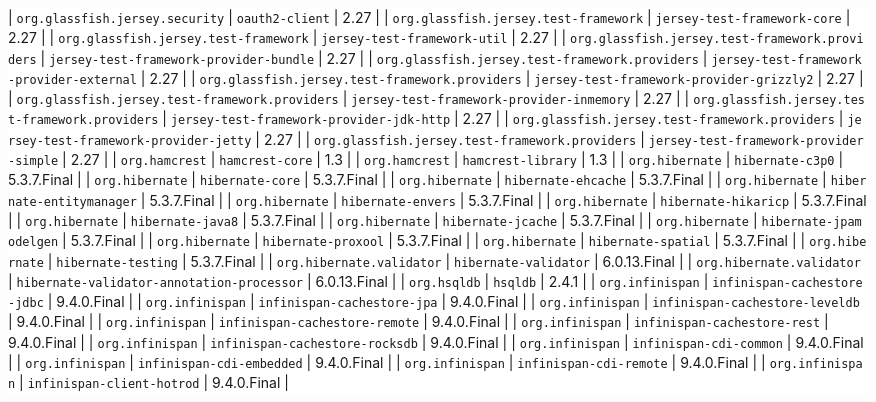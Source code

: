 |  `org.glassfish.jersey.security`  |  `oauth2-client`  | 2.27 |
|  `org.glassfish.jersey.test-framework`  |  `jersey-test-framework-core`  | 2.27 |
|  `org.glassfish.jersey.test-framework`  |  `jersey-test-framework-util`  | 2.27 |
|  `org.glassfish.jersey.test-framework.providers`  |  `jersey-test-framework-provider-bundle`  | 2.27 |
|  `org.glassfish.jersey.test-framework.providers`  |  `jersey-test-framework-provider-external`  | 2.27 |
|  `org.glassfish.jersey.test-framework.providers`  |  `jersey-test-framework-provider-grizzly2`  | 2.27 |
|  `org.glassfish.jersey.test-framework.providers`  |  `jersey-test-framework-provider-inmemory`  | 2.27 |
|  `org.glassfish.jersey.test-framework.providers`  |  `jersey-test-framework-provider-jdk-http`  | 2.27 |
|  `org.glassfish.jersey.test-framework.providers`  |  `jersey-test-framework-provider-jetty`  | 2.27 |
|  `org.glassfish.jersey.test-framework.providers`  |  `jersey-test-framework-provider-simple`  | 2.27 |
|  `org.hamcrest`  |  `hamcrest-core`  | 1.3 |
|  `org.hamcrest`  |  `hamcrest-library`  | 1.3 |
|  `org.hibernate`  |  `hibernate-c3p0`  | 5.3.7.Final |
|  `org.hibernate`  |  `hibernate-core`  | 5.3.7.Final |
|  `org.hibernate`  |  `hibernate-ehcache`  | 5.3.7.Final |
|  `org.hibernate`  |  `hibernate-entitymanager`  | 5.3.7.Final |
|  `org.hibernate`  |  `hibernate-envers`  | 5.3.7.Final |
|  `org.hibernate`  |  `hibernate-hikaricp`  | 5.3.7.Final |
|  `org.hibernate`  |  `hibernate-java8`  | 5.3.7.Final |
|  `org.hibernate`  |  `hibernate-jcache`  | 5.3.7.Final |
|  `org.hibernate`  |  `hibernate-jpamodelgen`  | 5.3.7.Final |
|  `org.hibernate`  |  `hibernate-proxool`  | 5.3.7.Final |
|  `org.hibernate`  |  `hibernate-spatial`  | 5.3.7.Final |
|  `org.hibernate`  |  `hibernate-testing`  | 5.3.7.Final |
|  `org.hibernate.validator`  |  `hibernate-validator`  | 6.0.13.Final |
|  `org.hibernate.validator`  |  `hibernate-validator-annotation-processor`  | 6.0.13.Final |
|  `org.hsqldb`  |  `hsqldb`  | 2.4.1 |
|  `org.infinispan`  |  `infinispan-cachestore-jdbc`  | 9.4.0.Final |
|  `org.infinispan`  |  `infinispan-cachestore-jpa`  | 9.4.0.Final |
|  `org.infinispan`  |  `infinispan-cachestore-leveldb`  | 9.4.0.Final |
|  `org.infinispan`  |  `infinispan-cachestore-remote`  | 9.4.0.Final |
|  `org.infinispan`  |  `infinispan-cachestore-rest`  | 9.4.0.Final |
|  `org.infinispan`  |  `infinispan-cachestore-rocksdb`  | 9.4.0.Final |
|  `org.infinispan`  |  `infinispan-cdi-common`  | 9.4.0.Final |
|  `org.infinispan`  |  `infinispan-cdi-embedded`  | 9.4.0.Final |
|  `org.infinispan`  |  `infinispan-cdi-remote`  | 9.4.0.Final |
|  `org.infinispan`  |  `infinispan-client-hotrod`  | 9.4.0.Final |